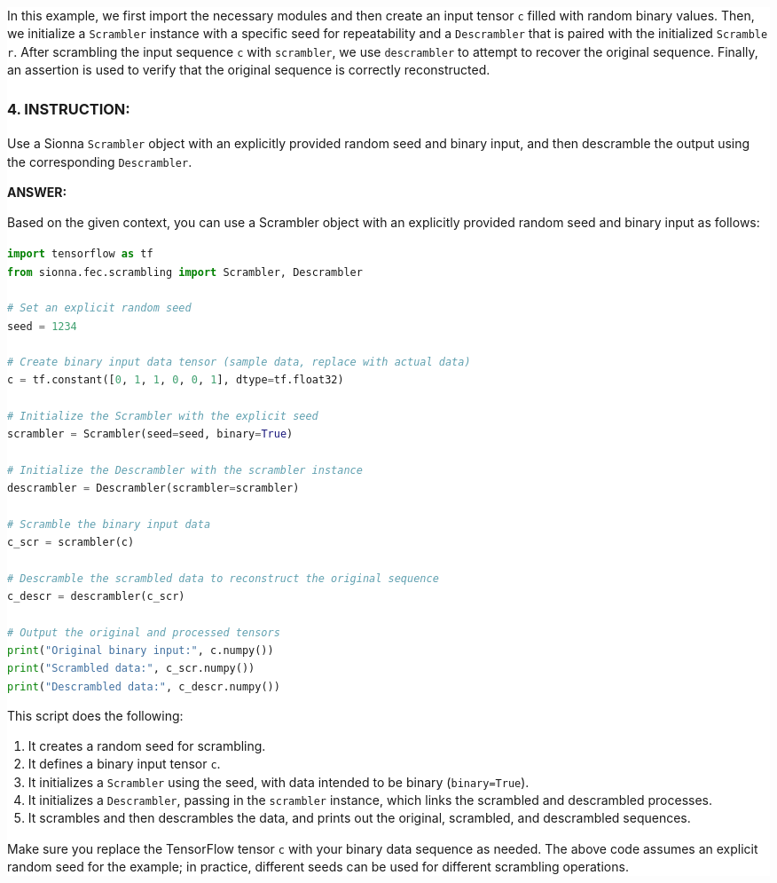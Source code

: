 In this example, we first import the necessary modules and then create an input tensor `c` filled with random binary values. Then, we initialize a `Scrambler` instance with a specific seed for repeatability and a `Descrambler` that is paired with the initialized `Scrambler`. After scrambling the input sequence `c` with `scrambler`, we use `descrambler` to attempt to recover the original sequence. Finally, an assertion is used to verify that the original sequence is correctly reconstructed.

### 4. INSTRUCTION:
Use a Sionna `Scrambler` object with an explicitly provided random seed and binary input, and then descramble the output using the corresponding `Descrambler`.

**ANSWER:**

Based on the given context, you can use a Scrambler object with an explicitly provided random seed and binary input as follows:

```python
import tensorflow as tf
from sionna.fec.scrambling import Scrambler, Descrambler

# Set an explicit random seed
seed = 1234

# Create binary input data tensor (sample data, replace with actual data)
c = tf.constant([0, 1, 1, 0, 0, 1], dtype=tf.float32)

# Initialize the Scrambler with the explicit seed
scrambler = Scrambler(seed=seed, binary=True)

# Initialize the Descrambler with the scrambler instance
descrambler = Descrambler(scrambler=scrambler)

# Scramble the binary input data
c_scr = scrambler(c)

# Descramble the scrambled data to reconstruct the original sequence
c_descr = descrambler(c_scr)

# Output the original and processed tensors
print("Original binary input:", c.numpy())
print("Scrambled data:", c_scr.numpy())
print("Descrambled data:", c_descr.numpy())
```

This script does the following:

1. It creates a random seed for scrambling.
2. It defines a binary input tensor `c`.
3. It initializes a `Scrambler` using the seed, with data intended to be binary (`binary=True`).
4. It initializes a `Descrambler`, passing in the `scrambler` instance, which links the scrambled and descrambled processes.
5. It scrambles and then descrambles the data, and prints out the original, scrambled, and descrambled sequences.

Make sure you replace the TensorFlow tensor `c` with your binary data sequence as needed. The above code assumes an explicit random seed for the example; in practice, different seeds can be used for different scrambling operations.
